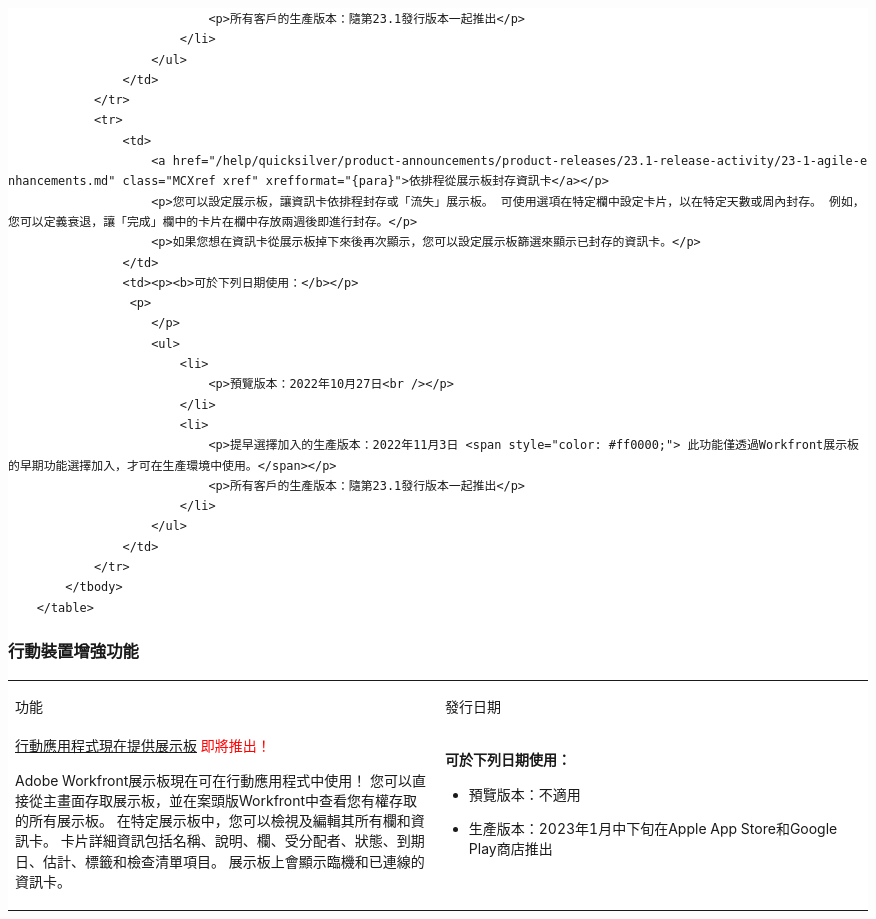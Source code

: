                                 <p>所有客戶的生產版本：隨第23.1發行版本一起推出</p>
                            </li>
                        </ul>
                    </td>
                </tr>
                <tr>
                    <td>
                        <a href="/help/quicksilver/product-announcements/product-releases/23.1-release-activity/23-1-agile-enhancements.md" class="MCXref xref" xrefformat="{para}">依排程從展示板封存資訊卡</a></p>
                        <p>您可以設定展示板，讓資訊卡依排程封存或「流失」展示板。 可使用選項在特定欄中設定卡片，以在特定天數或周內封存。 例如，您可以定義衰退，讓「完成」欄中的卡片在欄中存放兩週後即進行封存。</p>
                        <p>如果您想在資訊卡從展示板掉下來後再次顯示，您可以設定展示板篩選來顯示已封存的資訊卡。</p>
                    </td>
                    <td><p><b>可於下列日期使用：</b></p>
                     <p>
                        </p>
                        <ul>
                            <li>
                                <p>預覽版本：2022年10月27日<br /></p>
                            </li>
                            <li>
                                <p>提早選擇加入的生產版本：2022年11月3日 <span style="color: #ff0000;"> 此功能僅透過Workfront展示板的早期功能選擇加入，才可在生產環境中使用。</span></p>
                                <p>所有客戶的生產版本：隨第23.1發行版本一起推出</p>
                            </li>
                        </ul>
                    </td>
                </tr>
            </tbody>
        </table>

### 行動裝置增強功能

<table>
            <col style="width: 50%;" />
            <col style="width: 50%;" />
            <tbody>
                <tr>
                    <td>
                        <p><span class="bold">功能</span>
                        </p>
                    </td>
                    <td>
                        <p><span class="bold">發行日期</span>
                        </p>
                    </td>
                </tr>
                <tr>
                    <td>
                        <a href="/help/quicksilver/product-announcements/product-releases/23.1-release-activity/23-1-mobile-enhancements.md" class="MCXref xref" xrefformat="{para}">行動應用程式現在提供展示板</a><span style="color: #ff0000;"> 即將推出！</span></p>
                        <p>Adobe Workfront展示板現在可在行動應用程式中使用！ 您可以直接從主畫面存取展示板，並在案頭版Workfront中查看您有權存取的所有展示板。 在特定展示板中，您可以檢視及編輯其所有欄和資訊卡。 卡片詳細資訊包括名稱、說明、欄、受分配者、狀態、到期日、估計、標籤和檢查清單項目。 展示板上會顯示臨機和已連線的資訊卡。</p>
                    </td>
                    <td><p><b>可於下列日期使用：</b></p>
                        <ul>
                            <li>
                                <p>預覽版本：不適用<br /></p>
                            </li>
                            <li>
                                <p><span class="preview">生產版本：2023年1月中下旬在Apple App Store和Google Play商店推出</span></p>
                            </li>
                        </ul>
                    </td>